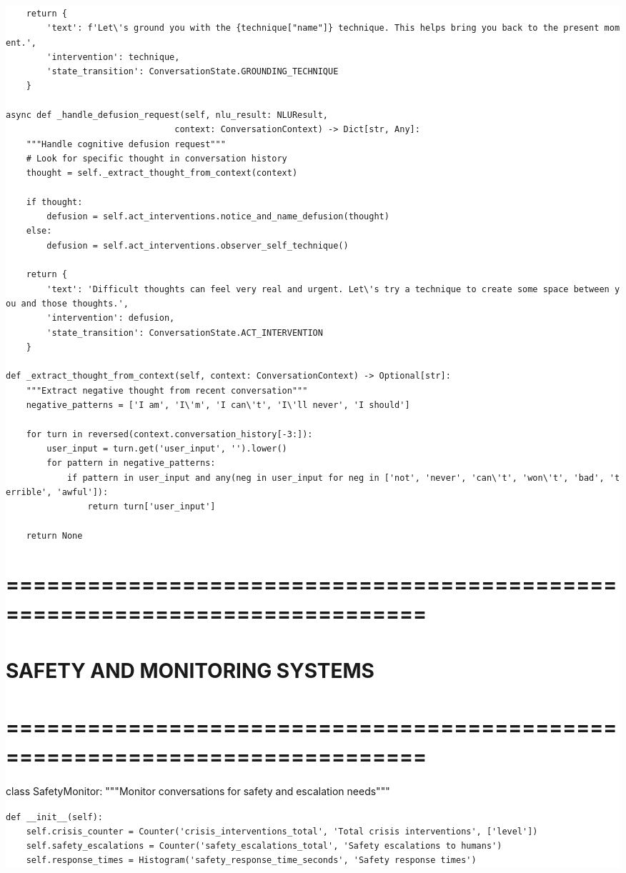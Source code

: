         return {
            'text': f'Let\'s ground you with the {technique["name"]} technique. This helps bring you back to the present moment.',
            'intervention': technique,
            'state_transition': ConversationState.GROUNDING_TECHNIQUE
        }
    
    async def _handle_defusion_request(self, nlu_result: NLUResult,
                                     context: ConversationContext) -> Dict[str, Any]:
        """Handle cognitive defusion request"""
        # Look for specific thought in conversation history
        thought = self._extract_thought_from_context(context)
        
        if thought:
            defusion = self.act_interventions.notice_and_name_defusion(thought)
        else:
            defusion = self.act_interventions.observer_self_technique()
        
        return {
            'text': 'Difficult thoughts can feel very real and urgent. Let\'s try a technique to create some space between you and those thoughts.',
            'intervention': defusion,
            'state_transition': ConversationState.ACT_INTERVENTION
        }
    
    def _extract_thought_from_context(self, context: ConversationContext) -> Optional[str]:
        """Extract negative thought from recent conversation"""
        negative_patterns = ['I am', 'I\'m', 'I can\'t', 'I\'ll never', 'I should']
        
        for turn in reversed(context.conversation_history[-3:]):
            user_input = turn.get('user_input', '').lower()
            for pattern in negative_patterns:
                if pattern in user_input and any(neg in user_input for neg in ['not', 'never', 'can\'t', 'won\'t', 'bad', 'terrible', 'awful']):
                    return turn['user_input']
        
        return None

# ============================================================================
# SAFETY AND MONITORING SYSTEMS
# ============================================================================

class SafetyMonitor:
    """Monitor conversations for safety and escalation needs"""
    
    def __init__(self):
        self.crisis_counter = Counter('crisis_interventions_total', 'Total crisis interventions', ['level'])
        self.safety_escalations = Counter('safety_escalations_total', 'Safety escalations to humans')
        self.response_times = Histogram('safety_response_time_seconds', 'Safety response times')
    